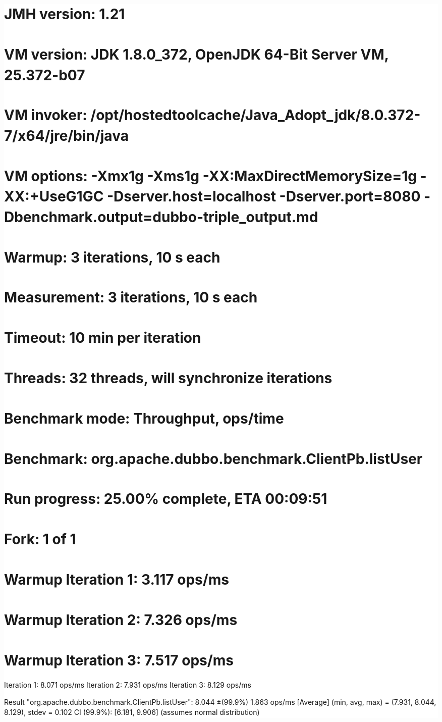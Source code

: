 
# JMH version: 1.21
# VM version: JDK 1.8.0_372, OpenJDK 64-Bit Server VM, 25.372-b07
# VM invoker: /opt/hostedtoolcache/Java_Adopt_jdk/8.0.372-7/x64/jre/bin/java
# VM options: -Xmx1g -Xms1g -XX:MaxDirectMemorySize=1g -XX:+UseG1GC -Dserver.host=localhost -Dserver.port=8080 -Dbenchmark.output=dubbo-triple_output.md
# Warmup: 3 iterations, 10 s each
# Measurement: 3 iterations, 10 s each
# Timeout: 10 min per iteration
# Threads: 32 threads, will synchronize iterations
# Benchmark mode: Throughput, ops/time
# Benchmark: org.apache.dubbo.benchmark.ClientPb.listUser

# Run progress: 25.00% complete, ETA 00:09:51
# Fork: 1 of 1
# Warmup Iteration   1: 3.117 ops/ms
# Warmup Iteration   2: 7.326 ops/ms
# Warmup Iteration   3: 7.517 ops/ms
Iteration   1: 8.071 ops/ms
Iteration   2: 7.931 ops/ms
Iteration   3: 8.129 ops/ms


Result "org.apache.dubbo.benchmark.ClientPb.listUser":
  8.044 ±(99.9%) 1.863 ops/ms [Average]
  (min, avg, max) = (7.931, 8.044, 8.129), stdev = 0.102
  CI (99.9%): [6.181, 9.906] (assumes normal distribution)

